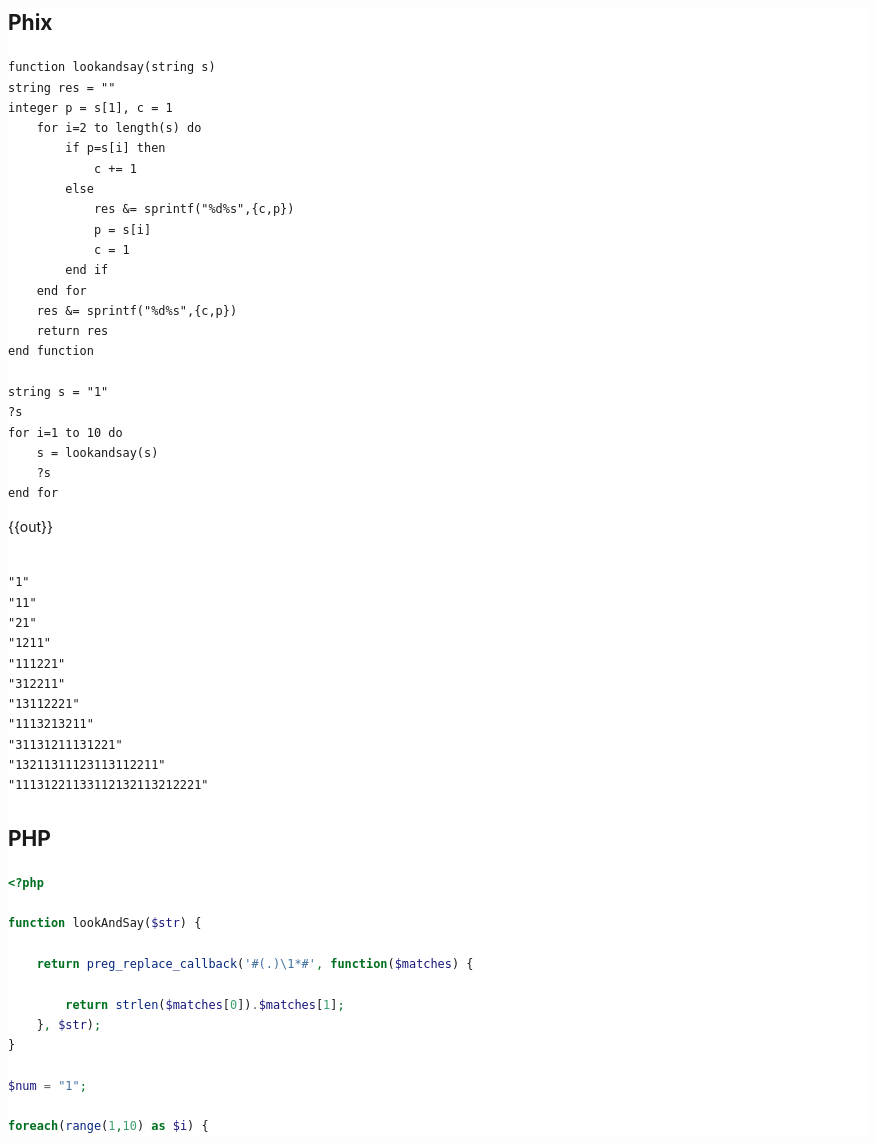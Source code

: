 

## Phix


```Phix
function lookandsay(string s)
string res = ""
integer p = s[1], c = 1
    for i=2 to length(s) do
        if p=s[i] then
            c += 1
        else
            res &= sprintf("%d%s",{c,p})
            p = s[i]
            c = 1
        end if
    end for
    res &= sprintf("%d%s",{c,p})
    return res
end function

string s = "1"
?s
for i=1 to 10 do
    s = lookandsay(s)
    ?s
end for
```

{{out}}

```txt

"1"
"11"
"21"
"1211"
"111221"
"312211"
"13112221"
"1113213211"
"31131211131221"
"13211311123113112211"
"11131221133112132113212221"

```



## PHP


```php
<?php

function lookAndSay($str) {

	return preg_replace_callback('#(.)\1*#', function($matches) {
	
		return strlen($matches[0]).$matches[1];
	}, $str);
}

$num = "1";

foreach(range(1,10) as $i) {
```

[1]: 1
[2]: 11
[3]: 21
[4]: 1211
[5]: 111221
[6]: 312211
[7]: 13112221
[8]: 1113213211
[9]: 31131211131221
[10]: 13211311123113112211
[11]: 11131221133112132113212221
[12]: 3113112221232112111312211312113211
[13]: 1321132132111213122112311311222113111221131221
[14]: 11131221131211131231121113112221121321132132211331222113112211
[15]: 311311222113111231131112132112311321322112111312211312111322212311322113212221
[16]: 132113213221133112132113311211131221121321131211132221123113112221131112311332111213211322211312113211
[17]: 11131221131211132221232112111312212321123113112221121113122113111231133221121321132132211331121321231231121113122113322113111221131221
[18]: 31131122211311123113321112131221123113112211121312211213211321322112311311222113311213212322211211131221131211132221232112111312111213111213211231131122212322211331222113112211
[19]: 1321132132211331121321231231121113112221121321132122311211131122211211131221131211132221121321132132212321121113121112133221123113112221131112311332111213122112311311123112111331121113122112132113213211121332212311322113212221
[20]: 11131221131211132221232112111312111213111213211231132132211211131221131211221321123113213221123113112221131112311332211211131221131211132211121312211231131112311211232221121321132132211331121321231231121113112221121321133112132112312321123113112221121113122113121113123112112322111213211322211312113211
[1]: ggg
[2]: 3g
[3]: 131g
[4]: 1113111g
[5]: 3113311g
[6]: 132123211g
[7]: 11131211121312211g
[8]: 31131112311211131122211g
[9]: 132113311213211231132132211g
[10]: 11131221232112111312211213211312111322211g
[11]: 3113112211121312211231131122211211131221131112311332211g
[12]: 1321132122311211131122211213211321322112311311222113311213212322211g
[13]: 1113122113121122132112311321322112111312211312111322211213211321322123211211131211121332211g
[14]: 31131122211311122122111312211213211312111322211231131122211311123113322112111312211312111322111213122112311311123112112322211g
[15]: 132113213221133122112231131122211211131221131112311332211213211321322113311213212322211231131122211311123113223112111311222112132113311213211221121332211g
[16]: 11131221131211132221231122212213211321322112311311222113311213212322211211131221131211132221232112111312111213322112132113213221133112132113221321123113213221121113122123211211131221222112112322211g
[17]: 31131122211311123113321112132132112211131221131211132221121321132132212321121113121112133221123113112221131112311332111213122112311311123112112322211211131221131211132221232112111312211322111312211213211312111322211231131122111213122112311311221132211221121332211g